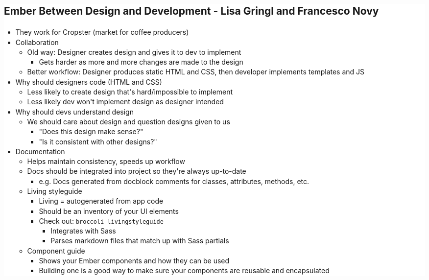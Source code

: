 ## Ember Between Design and Development - Lisa Gringl and Francesco Novy

* They work for Cropster (market for coffee producers)
* Collaboration
  * Old way: Designer creates design and gives it to dev to implement
    * Gets harder as more and more changes are made to the design
  * Better workflow: Designer produces static HTML and CSS, then developer
    implements templates and JS
* Why should designers code (HTML and CSS)
  * Less likely to create design that's hard/impossible to implement
  * Less likely dev won't implement design as designer intended
* Why should devs understand design
  * We should care about design and question designs given to us
    * "Does this design make sense?"
    * "Is it consistent with other designs?"
* Documentation
  * Helps maintain consistency, speeds up workflow
  * Docs should be integrated into project so they're always up-to-date
    * e.g. Docs generated from docblock comments for classes, attributes,
      methods, etc.
  * Living styleguide
    * Living = autogenerated from app code
    * Should be an inventory of your UI elements
    * Check out: `broccoli-livingstyleguide`
      * Integrates with Sass
      * Parses markdown files that match up with Sass partials
  * Component guide
    * Shows your Ember components and how they can be used
    * Building one is a good way to make sure your components are reusable and
      encapsulated

